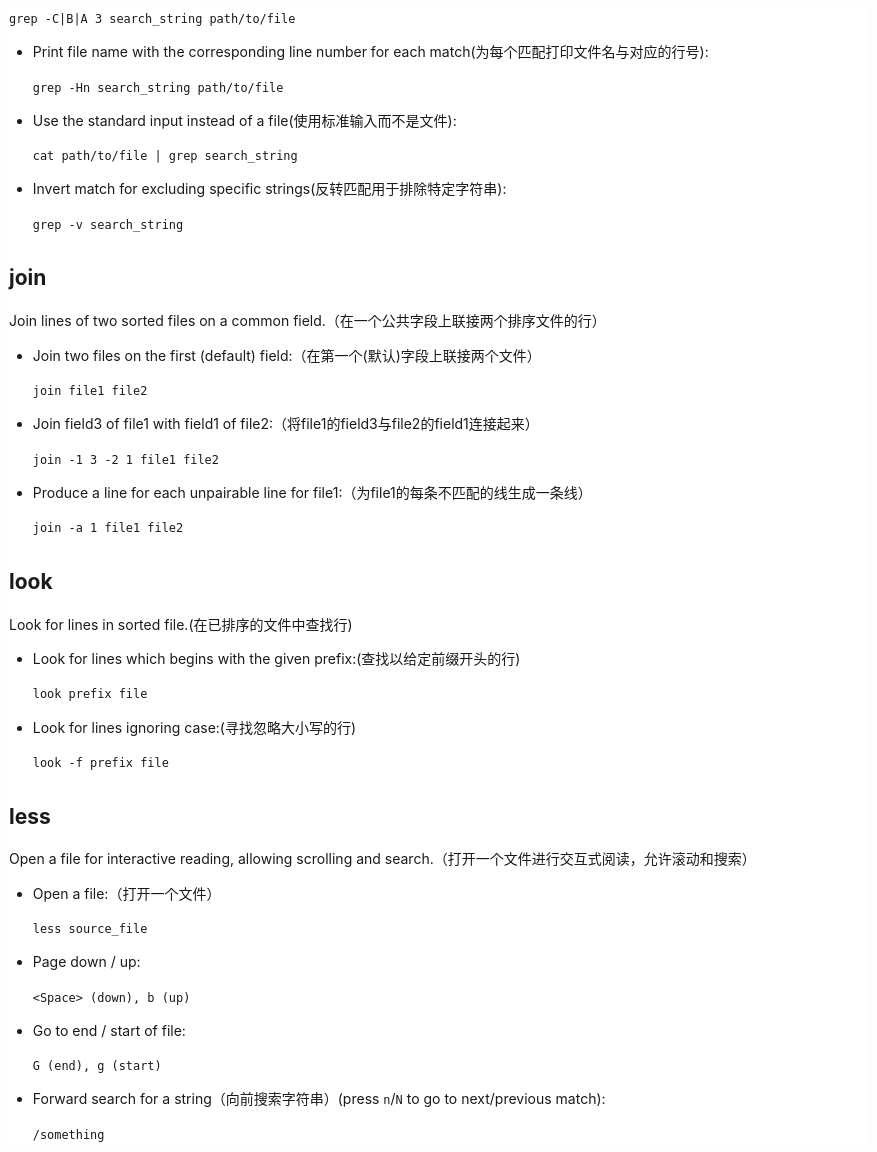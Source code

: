   `grep -C|B|A 3 search_string path/to/file`

- Print file name with the corresponding line number for each match(为每个匹配打印文件名与对应的行号):

  `grep -Hn search_string path/to/file`

- Use the standard input instead of a file(使用标准输入而不是文件):

  `cat path/to/file | grep search_string`

- Invert match for excluding specific strings(反转匹配用于排除特定字符串):

  `grep -v search_string`

## join

Join lines of two sorted files on a common field.（在一个公共字段上联接两个排序文件的行）

- Join two files on the first (default) field:（在第一个(默认)字段上联接两个文件）

  `join file1 file2`

- Join field3 of file1 with field1 of file2:（将file1的field3与file2的field1连接起来）

  `join -1 3 -2 1 file1 file2`

- Produce a line for each unpairable line for file1:（为file1的每条不匹配的线生成一条线）

  `join -a 1 file1 file2`

## look

Look for lines in sorted file.(在已排序的文件中查找行)

- Look for lines which begins with the given prefix:(查找以给定前缀开头的行)

  `look prefix file`

- Look for lines ignoring case:(寻找忽略大小写的行)

  `look -f prefix file`

## less

Open a file for interactive reading, allowing scrolling and search.（打开一个文件进行交互式阅读，允许滚动和搜索）

- Open a file:（打开一个文件）

  `less source_file`

- Page down / up:

  `<Space> (down), b (up)`

- Go to end / start of file:

  `G (end), g (start)`

- Forward search for a string（向前搜索字符串）(press `n`/`N` to go to next/previous match):

  `/something`
